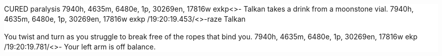 CURED paralysis
7940h, 4635m, 6480e, 1p, 30269en, 17816w exkp&lt;&gt;-
Talkan takes a drink from a moonstone vial.
7940h, 4635m, 6480e, 1p, 30269en, 17816w exkp /19:20:19.453/&lt;&gt;-raze Talkan

You twist and turn as you struggle to break free of the ropes that bind you.
7940h, 4635m, 6480e, 1p, 30269en, 17816w ekp /19:20:19.781/&lt;&gt;-
Your left arm is off balance.
